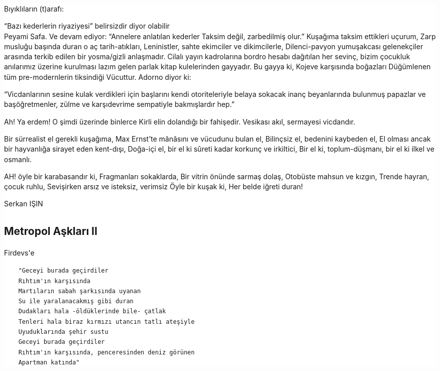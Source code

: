Bıyıklıların (t)arafı:

“Bazı kederlerin riyaziyesi” belirsizdir diyor olabilir		
Peyami Safa.
Ve devam ediyor: “Annelere anlatılan kederler
Taksim değil, zarbedilmiş olur.”
Kuşağıma taksim ettikleri uçurum,
Zarp musluğu başında duran o aç tarih-atıkları,
Leninistler, sahte ekimciler ve dikimcilerle,
Dilenci-pavyon yumuşakcası gelenekçiler
arasında terkib edilen bir yosma/gizli
anlaşmadır.  Cilalı yayın kadrolarına bordro
hesabı dağıtılan her sevinç, bizim çocukluk
anılarımız üzerine kurulması lazım gelen
parlak kitap kulelerinden gayyadır.
Bu gayya ki, Kojeve karşısında boğazları
Düğümlenen tüm pre-modernlerin tiksindiği
Vücuttur. Adorno diyor ki:

“Vicdanlarının sesine kulak verdikleri için başlarını
kendi otoriteleriyle belaya sokacak inanç beyanlarında
bulunmuş papazlar ve başöğretmenler, zülme ve
karşıdevrime sempatiyle bakmışlardır hep.”


Ah! Ya erdem! O şimdi üzerinde binlerce
Kirli elin dolandığı bir fahişedir.
Vesikası akıl, sermayesi vicdandır.

Bir sürrealist el gerekli kuşağıma,
Max Ernst’te mânâsını ve vücudunu bulan el,
Bilinçsiz el, bedenini kaybeden el,
El olması ancak bir hayvanlığa sirayet eden kent-dışı,
Doğa-içi el, bir el ki sûreti kadar korkunç ve irkiltici,
Bir el ki, toplum-düşmanı, bir el ki ilkel ve osmanlı.

AH! öyle bir karabasandır ki,
Fragmanları sokaklarda,
Bir vitrin önünde sarmaş dolaş,
Otobüste mahsun ve kızgın,
Trende hayran, çocuk ruhlu,
Sevişirken arsız ve isteksiz, verimsiz
Öyle bir kuşak ki,
Her belde iğreti duran!

Serkan IŞIN

## Metropol Aşkları II

Firdevs'e


        "Geceyi burada geçirdiler
        Rıhtım'ın karşısında
        Martıların sabah şarkısında uyanan
        Su ile yaralanacakmış gibi duran
        Dudakları hala -öldüklerinde bile- çatlak
        Tenleri hala biraz kırmızı utancın tatlı ateşiyle
        Uyuduklarında şehir sustu
        Geceyi burada geçirdiler
        Rıhtım'ın karşısında, penceresinden deniz görünen
        Apartman katında"
